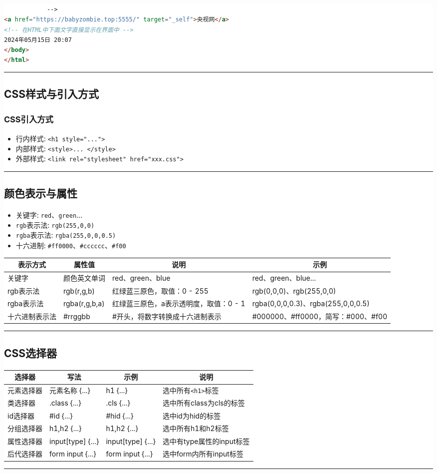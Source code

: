```html
            -->
<a href="https://babyzombie.top:5555/" target="_self">央视网</a>
<!-- 在HTML中下面文字直接显示在界面中 -->
2024年05月15日 20:07 
</body>
</html>
```

---

## CSS样式与引入方式

### CSS引入方式

- 行内样式: `<h1 style="...">`
- 内部样式: `<style>... </style>`
- 外部样式: `<link rel="stylesheet" href="xxx.css">`

---

## 颜色表示与属性

- 关键字: `red`、`green`...
- `rgb`表示法: `rgb(255,0,0)`
- `rgba`表示法: `rgba(255,0,0,0.5)`
- 十六进制: `#ff0000`、`#cccccc`、`#f00`

| 表示方式       | 属性值       | 说明                                  | 示例                                  |
|----------------|--------------|---------------------------------------|---------------------------------------|
| 关键字         | 颜色英文单词 | red、green、blue                      | red、green、blue...                   |
| rgb表示法      | rgb(r,g,b)   | 红绿蓝三原色，取值：0 - 255           | rgb(0,0,0)、rgb(255,0,0)              |
| rgba表示法     | rgba(r,g,b,a)| 红绿蓝三原色，a表示透明度，取值：0 - 1| rgba(0,0,0,0.3)、rgba(255,0,0,0.5)    |
| 十六进制表示法 | #rrggbb      | #开头，将数字转换成十六进制表示        | #000000、#ff0000，简写：#000、#f00    |

---

## CSS选择器

| 选择器         | 写法            | 示例           | 说明                       |
| -------------- | --------------- | -------------- | -------------------------- |
| 元素选择器     | 元素名称 {...}  | h1 {...}       | 选中所有`<h1>`标签         |
| 类选择器       | .class {...}    | .cls {...}     | 选中所有class为cls的标签   |
| id选择器       | #id {...}       | #hid {...}     | 选中id为hid的标签          |
| 分组选择器     | h1,h2 {...}     | h1,h2 {...}    | 选中所有h1和h2标签         |
| 属性选择器     | input[type] {...}| input[type] {...}| 选中有type属性的input标签 |
| 后代选择器     | form input {...}| form input {...}| 选中form内所有input标签   |

---